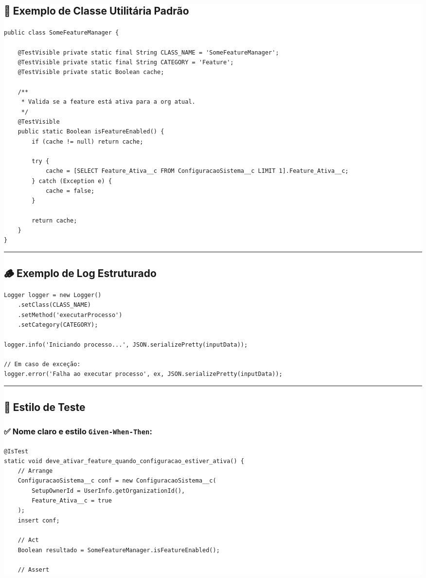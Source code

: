 
## 🧱 **Exemplo de Classe Utilitária Padrão**

```apex
public class SomeFeatureManager {

    @TestVisible private static final String CLASS_NAME = 'SomeFeatureManager';
    @TestVisible private static final String CATEGORY = 'Feature';
    @TestVisible private static Boolean cache;

    /**
     * Valida se a feature está ativa para a org atual.
     */
    @TestVisible
    public static Boolean isFeatureEnabled() {
        if (cache != null) return cache;

        try {
            cache = [SELECT Feature_Ativa__c FROM ConfiguracaoSistema__c LIMIT 1].Feature_Ativa__c;
        } catch (Exception e) {
            cache = false;
        }

        return cache;
    }
}
```

---

## 🪵 **Exemplo de Log Estruturado**

```apex
Logger logger = new Logger()
    .setClass(CLASS_NAME)
    .setMethod('executarProcesso')
    .setCategory(CATEGORY);

logger.info('Iniciando processo...', JSON.serializePretty(inputData));

// Em caso de exceção:
logger.error('Falha ao executar processo', ex, JSON.serializePretty(inputData));
```

---

## 🧪 **Estilo de Teste**

### ✅ **Nome claro e estilo `Given-When-Then`:**

```apex
@IsTest
static void deve_ativar_feature_quando_configuracao_estiver_ativa() {
    // Arrange
    ConfiguracaoSistema__c conf = new ConfiguracaoSistema__c(
        SetupOwnerId = UserInfo.getOrganizationId(),
        Feature_Ativa__c = true
    );
    insert conf;

    // Act
    Boolean resultado = SomeFeatureManager.isFeatureEnabled();

    // Assert
```